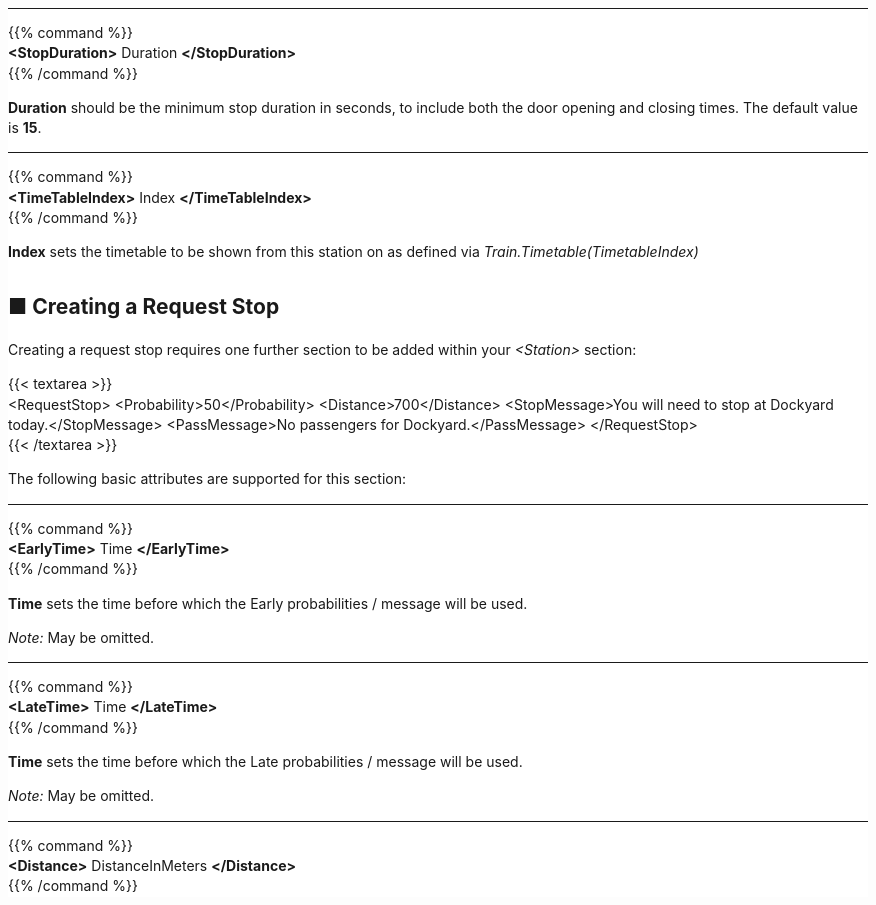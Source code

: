 ------

{{% command %}}  
**\<StopDuration>** Duration **\</StopDuration>**  
{{% /command %}}

**Duration** should be the minimum stop duration in seconds, to include both the door opening and closing times. The default value is **15**.

------

{{% command %}}  
**\<TimeTableIndex>** Index **\</TimeTableIndex>**  
{{% /command %}}

**Index** sets the timetable to be shown from this station on as defined via *Train.Timetable(TimetableIndex)*

## ■ Creating a Request Stop

Creating a request stop requires one further section to be added within your *\<Station>* section:

{{< textarea >}}  
&lt;RequestStop>
	&lt;Probability>50&lt;/Probability>
	&lt;Distance>700&lt;/Distance>
	&lt;StopMessage>You will need to stop at Dockyard today.&lt;/StopMessage>
	&lt;PassMessage>No passengers for Dockyard.&lt;/PassMessage>
&lt;/RequestStop>  
{{< /textarea >}}

The following basic attributes are supported for this section:

------

{{% command %}}  
**\<EarlyTime>** Time **\</EarlyTime>**  
{{% /command %}}

**Time** sets the time before which the Early probabilities / message will be used.

*Note:* May be omitted.

------

{{% command %}}  
**\<LateTime>** Time **\</LateTime>**  
{{% /command %}}

**Time** sets the time before which the Late probabilities / message will be used.

*Note:* May be omitted.

------

{{% command %}}  
**\<Distance>** DistanceInMeters **\</Distance>**  
{{% /command %}}
